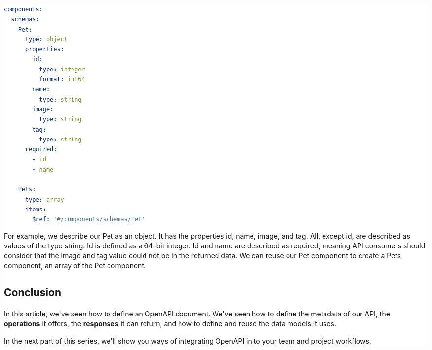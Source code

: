 ```yaml
components:
  schemas:
    Pet:
      type: object
      properties:
        id:
          type: integer
          format: int64
        name:
          type: string
        image:
          type: string
        tag:
          type: string
      required:
        - id
        - name

    Pets:
      type: array
      items:
        $ref: '#/components/schemas/Pet'
```

For example, we describe our Pet as an object. It has the properties id, name, image, and tag. All, except id, are described as values of the type string. Id is defined as a 64-bit integer. Id and name are described as required, meaning API consumers should consider that the image and tag value could not be in the returned data. We can reuse our Pet component to create a Pets component, an array of the Pet component.

## Conclusion

In this article, we've seen how to define an OpenAPI document. We've seen how to define the metadata of our API, the **operations** it offers, the **responses** it can return, and how to define and reuse the data models it uses.

In the next part of this series, we'll show you ways of integrating OpenAPI in to your team and project workflows.
